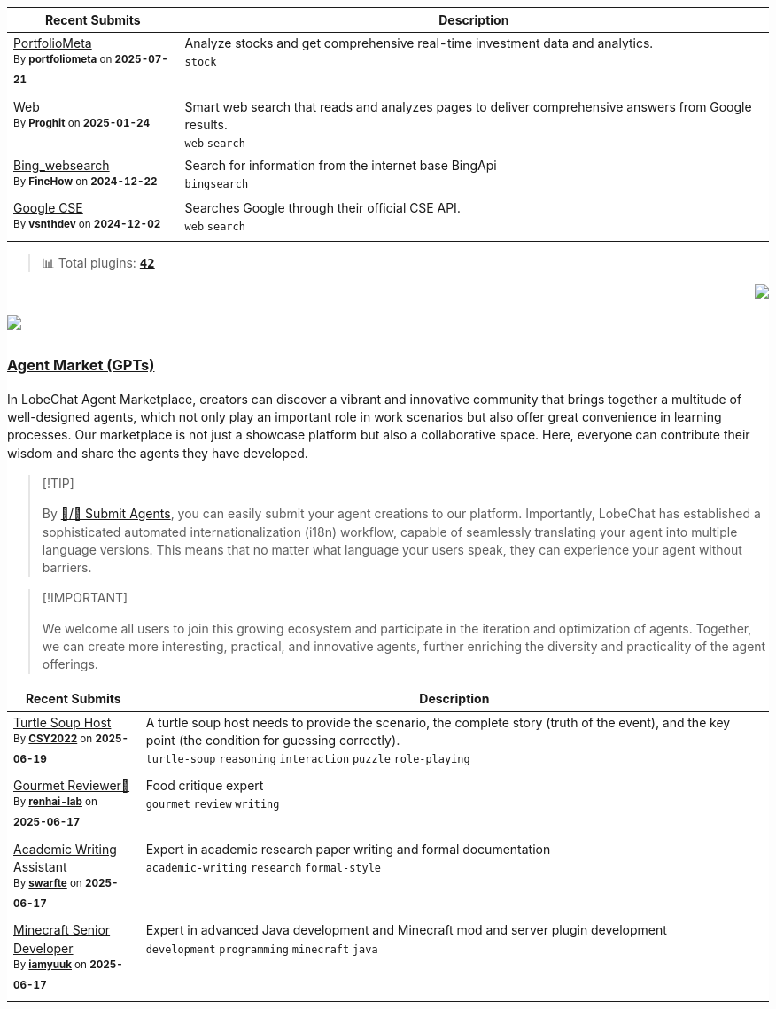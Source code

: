 

| Recent Submits                                                                                                               | Description                                                                                                             |
| ---------------------------------------------------------------------------------------------------------------------------- | ----------------------------------------------------------------------------------------------------------------------- |
| [PortfolioMeta](https://lobechat.com/discover/plugin/StockData)<br/><sup>By **portfoliometa** on **2025-07-21**</sup>        | Analyze stocks and get comprehensive real-time investment data and analytics.<br/>`stock`                               |
| [Web](https://lobechat.com/discover/plugin/web)<br/><sup>By **Proghit** on **2025-01-24**</sup>                              | Smart web search that reads and analyzes pages to deliver comprehensive answers from Google results.<br/>`web` `search` |
| [Bing_websearch](https://lobechat.com/discover/plugin/Bingsearch-identifier)<br/><sup>By **FineHow** on **2024-12-22**</sup> | Search for information from the internet base BingApi<br/>`bingsearch`                                                  |
| [Google CSE](https://lobechat.com/discover/plugin/google-cse)<br/><sup>By **vsnthdev** on **2024-12-02**</sup>               | Searches Google through their official CSE API.<br/>`web` `search`                                                      |

> 📊 Total plugins: [<kbd>**42**</kbd>](https://lobechat.com/discover/plugins)

 

<div align="right">

[![][back-to-top]](#readme-top)

</div>

[![][image-feat-agent]][docs-feat-agent]

### [Agent Market (GPTs)][docs-feat-agent]

In LobeChat Agent Marketplace, creators can discover a vibrant and innovative community that brings together a multitude of well-designed agents,
which not only play an important role in work scenarios but also offer great convenience in learning processes.
Our marketplace is not just a showcase platform but also a collaborative space. Here, everyone can contribute their wisdom and share the agents they have developed.

> \[!TIP]
>
> By [🤖/🏪 Submit Agents][submit-agents-link], you can easily submit your agent creations to our platform.
> Importantly, LobeChat has established a sophisticated automated internationalization (i18n) workflow,
> capable of seamlessly translating your agent into multiple language versions.
> This means that no matter what language your users speak, they can experience your agent without barriers.

> \[!IMPORTANT]
>
> We welcome all users to join this growing ecosystem and participate in the iteration and optimization of agents.
> Together, we can create more interesting, practical, and innovative agents, further enriching the diversity and practicality of the agent offerings.



| Recent Submits                                                                                                                                                                 | Description                                                                                                                                                                                                              |
| ------------------------------------------------------------------------------------------------------------------------------------------------------------------------------ | ------------------------------------------------------------------------------------------------------------------------------------------------------------------------------------------------------------------------ |
| [Turtle Soup Host](https://lobechat.com/discover/assistant/lateral-thinking-puzzle)<br/><sup>By **[CSY2022](https://github.com/CSY2022)** on **2025-06-19**</sup>              | A turtle soup host needs to provide the scenario, the complete story (truth of the event), and the key point (the condition for guessing correctly).<br/>`turtle-soup` `reasoning` `interaction` `puzzle` `role-playing` |
| [Gourmet Reviewer🍟](https://lobechat.com/discover/assistant/food-reviewer)<br/><sup>By **[renhai-lab](https://github.com/renhai-lab)** on **2025-06-17**</sup>                | Food critique expert<br/>`gourmet` `review` `writing`                                                                                                                                                                    |
| [Academic Writing Assistant](https://lobechat.com/discover/assistant/academic-writing-assistant)<br/><sup>By **[swarfte](https://github.com/swarfte)** on **2025-06-17**</sup> | Expert in academic research paper writing and formal documentation<br/>`academic-writing` `research` `formal-style`                                                                                                      |
| [Minecraft Senior Developer](https://lobechat.com/discover/assistant/java-development)<br/><sup>By **[iamyuuk](https://github.com/iamyuuk)** on **2025-06-17**</sup>           | Expert in advanced Java development and Minecraft mod and server plugin development<br/>`development` `programming` `minecraft` `java`                                                                                   |


[back-to-top]: https://img.shields.io/badge/-BACK_TO_TOP-151515?style=flat-square
[blog]: https://lobehub.com/blog
[changelog]: https://lobehub.com/changelog
[chat-desktop]: https://raw.githubusercontent.com/lobehub/lobe-chat/lighthouse/lighthouse/chat/desktop/pagespeed.svg
[chat-desktop-report]: https://lobehub.github.io/lobe-chat/lighthouse/chat/desktop/chat_preview_lobehub_com_chat.html
[chat-mobile]: https://raw.githubusercontent.com/lobehub/lobe-chat/lighthouse/lighthouse/chat/mobile/pagespeed.svg
[chat-mobile-report]: https://lobehub.github.io/lobe-chat/lighthouse/chat/mobile/chat_preview_lobehub_com_chat.html
[chat-plugin-sdk]: https://github.com/lobehub/chat-plugin-sdk
[chat-plugin-template]: https://github.com/lobehub/chat-plugin-template
[chat-plugins-gateway]: https://github.com/lobehub/chat-plugins-gateway
[codecov-link]: https://codecov.io/gh/lobehub/lobe-chat
[codecov-shield]: https://img.shields.io/codecov/c/github/lobehub/lobe-chat?labelColor=black&style=flat-square&logo=codecov&logoColor=white
[codespaces-link]: https://codespaces.new/lobehub/lobe-chat
[codespaces-shield]: https://github.com/codespaces/badge.svg
[deploy-button-image]: https://vercel.com/button
[deploy-link]: https://vercel.com/new/clone?repository-url=https%3A%2F%2Fgithub.com%2Flobehub%2Flobe-chat&env=OPENAI_API_KEY,ACCESS_CODE&envDescription=Find%20your%20OpenAI%20API%20Key%20by%20click%20the%20right%20Learn%20More%20button.%20%7C%20Access%20Code%20can%20protect%20your%20website&envLink=https%3A%2F%2Fplatform.openai.com%2Faccount%2Fapi-keys&project-name=lobe-chat&repository-name=lobe-chat
[deploy-on-alibaba-cloud-button-image]: https://service-info-public.oss-cn-hangzhou.aliyuncs.com/computenest-en.svg
[deploy-on-alibaba-cloud-link]: https://computenest.console.aliyun.com/service/instance/create/default?type=user&ServiceName=LobeChat%E7%A4%BE%E5%8C%BA%E7%89%88
[deploy-on-repocloud-button-image]: https://d16t0pc4846x52.cloudfront.net/deploylobe.svg
[deploy-on-repocloud-link]: https://repocloud.io/details/?app_id=248
[deploy-on-sealos-button-image]: https://raw.githubusercontent.com/labring-actions/templates/main/Deploy-on-Sealos.svg
[deploy-on-sealos-link]: https://template.usw.sealos.io/deploy?templateName=lobe-chat-db
[deploy-on-zeabur-button-image]: https://zeabur.com/button.svg
[deploy-on-zeabur-link]: https://zeabur.com/templates/VZGGTI
[discord-link]: https://discord.gg/AYFPHvv2jT
[discord-shield]: https://img.shields.io/discord/1127171173982154893?color=5865F2&label=discord&labelColor=black&logo=discord&logoColor=white&style=flat-square
[discord-shield-badge]: https://img.shields.io/discord/1127171173982154893?color=5865F2&label=discord&labelColor=black&logo=discord&logoColor=white&style=for-the-badge
[docker-pulls-link]: https://hub.docker.com/r/lobehub/lobe-chat-database
[docker-pulls-shield]: https://img.shields.io/docker/pulls/lobehub/lobe-chat?color=45cc11&labelColor=black&style=flat-square&sort=semver
[docker-release-link]: https://hub.docker.com/r/lobehub/lobe-chat-database
[docker-release-shield]: https://img.shields.io/docker/v/lobehub/lobe-chat-database?color=369eff&label=docker&labelColor=black&logo=docker&logoColor=white&style=flat-square&sort=semver
[docker-size-link]: https://hub.docker.com/r/lobehub/lobe-chat-database
[docker-size-shield]: https://img.shields.io/docker/image-size/lobehub/lobe-chat-database?color=369eff&labelColor=black&style=flat-square&sort=semver
[docs]: https://lobehub.com/docs/usage/start
[docs-dev-guide]: https://github.com/lobehub/lobe-chat/wiki/index
[docs-docker]: https://lobehub.com/docs/self-hosting/server-database/docker-compose
[docs-env-var]: https://lobehub.com/docs/self-hosting/environment-variables
[docs-feat-agent]: https://lobehub.com/docs/usage/features/agent-market
[docs-feat-artifacts]: https://lobehub.com/docs/usage/features/artifacts
[docs-feat-auth]: https://lobehub.com/docs/usage/features/auth
[docs-feat-branch]: https://lobehub.com/docs/usage/features/branching-conversations
[docs-feat-cot]: https://lobehub.com/docs/usage/features/cot
[docs-feat-database]: https://lobehub.com/docs/usage/features/database
[docs-feat-knowledgebase]: https://lobehub.com/blog/knowledge-base
[docs-feat-local]: https://lobehub.com/docs/usage/features/local-llm
[docs-feat-mobile]: https://lobehub.com/docs/usage/features/mobile
[docs-feat-plugin]: https://lobehub.com/docs/usage/features/plugin-system
[docs-feat-provider]: https://lobehub.com/docs/usage/features/multi-ai-providers
[docs-feat-pwa]: https://lobehub.com/docs/usage/features/pwa
[docs-feat-t2i]: https://lobehub.com/docs/usage/features/text-to-image
[docs-feat-theme]: https://lobehub.com/docs/usage/features/theme
[docs-feat-tts]: https://lobehub.com/docs/usage/features/tts
[docs-feat-vision]: https://lobehub.com/docs/usage/features/vision
[docs-function-call]: https://lobehub.com/blog/openai-function-call
[docs-lighthouse]: https://github.com/lobehub/lobe-chat/wiki/Lighthouse
[docs-plugin-dev]: https://lobehub.com/docs/usage/plugins/development
[docs-self-hosting]: https://lobehub.com/docs/self-hosting/start
[docs-upstream-sync]: https://lobehub.com/docs/self-hosting/advanced/upstream-sync
[docs-usage-ollama]: https://lobehub.com/docs/usage/providers/ollama
[docs-usage-plugin]: https://lobehub.com/docs/usage/plugins/basic
[fossa-license-link]: https://app.fossa.com/projects/git%2Bgithub.com%2Flobehub%2Flobe-chat
[fossa-license-shield]: https://app.fossa.com/api/projects/git%2Bgithub.com%2Flobehub%2Flobe-chat.svg?type=large
[github-action-release-link]: https://github.com/actions/workflows/lobehub/lobe-chat/release.yml
[github-action-release-shield]: https://img.shields.io/github/actions/workflow/status/lobehub/lobe-chat/release.yml?label=release&labelColor=black&logo=githubactions&logoColor=white&style=flat-square
[github-action-test-link]: https://github.com/actions/workflows/lobehub/lobe-chat/test.yml
[github-action-test-shield]: https://img.shields.io/github/actions/workflow/status/lobehub/lobe-chat/test.yml?label=test&labelColor=black&logo=githubactions&logoColor=white&style=flat-square
[github-contributors-link]: https://github.com/lobehub/lobe-chat/graphs/contributors
[github-contributors-shield]: https://img.shields.io/github/contributors/lobehub/lobe-chat?color=c4f042&labelColor=black&style=flat-square
[github-forks-link]: https://github.com/lobehub/lobe-chat/network/members
[github-forks-shield]: https://img.shields.io/github/forks/lobehub/lobe-chat?color=8ae8ff&labelColor=black&style=flat-square
[github-issues-link]: https://github.com/lobehub/lobe-chat/issues
[github-issues-shield]: https://img.shields.io/github/issues/lobehub/lobe-chat?color=ff80eb&labelColor=black&style=flat-square
[github-license-link]: https://github.com/lobehub/lobe-chat/blob/main/LICENSE
[github-license-shield]: https://img.shields.io/badge/license-apache%202.0-white?labelColor=black&style=flat-square
[github-project-link]: https://github.com/lobehub/lobe-chat/projects
[github-release-link]: https://github.com/lobehub/lobe-chat/releases
[github-release-shield]: https://img.shields.io/github/v/release/lobehub/lobe-chat?color=369eff&labelColor=black&logo=github&style=flat-square
[github-releasedate-link]: https://github.com/lobehub/lobe-chat/releases
[github-releasedate-shield]: https://img.shields.io/github/release-date/lobehub/lobe-chat?labelColor=black&style=flat-square
[github-stars-link]: https://github.com/lobehub/lobe-chat/network/stargazers
[github-stars-shield]: https://img.shields.io/github/stars/lobehub/lobe-chat?color=ffcb47&labelColor=black&style=flat-square
[github-trending-shield]: https://trendshift.io/api/badge/repositories/2256
[github-trending-url]: https://trendshift.io/repositories/2256
[image-banner]: https://github.com/user-attachments/assets/6f293c7f-47b4-47eb-9202-fe68a942d35b
[image-feat-agent]: https://github.com/user-attachments/assets/b3ab6e35-4fbc-468d-af10-e3e0c687350f
[image-feat-artifacts]: https://github.com/user-attachments/assets/7f95fad6-b210-4e6e-84a0-7f39e96f3a00
[image-feat-auth]: https://github.com/user-attachments/assets/80bb232e-19d1-4f97-98d6-e291f3585e6d
[image-feat-branch]: https://github.com/user-attachments/assets/92f72082-02bd-4835-9c54-b089aad7fd41
[image-feat-cot]: https://github.com/user-attachments/assets/f74f1139-d115-4e9c-8c43-040a53797a5e
[image-feat-database]: https://github.com/user-attachments/assets/f1697c8b-d1fb-4dac-ba05-153c6295d91d
[image-feat-desktop]: https://github.com/user-attachments/assets/a7bac8d3-ea96-4000-bb39-fadc9b610f96
[image-feat-knowledgebase]: https://github.com/user-attachments/assets/7da7a3b2-92fd-4630-9f4e-8560c74955ae
[image-feat-local]: https://github.com/user-attachments/assets/1239da50-d832-4632-a7ef-bd754c0f3850
[image-feat-mcp]: https://github.com/user-attachments/assets/1be85d36-3975-4413-931f-27e05e440995
[image-feat-mcp-market]: https://github.com/user-attachments/assets/bb114f9f-24c5-4000-a984-c10d187da5a0
[image-feat-mobile]: https://github.com/user-attachments/assets/32cf43c4-96bd-4a4c-bfb6-59acde6fe380
[image-feat-plugin]: https://github.com/user-attachments/assets/66a891ac-01b6-4e3f-b978-2eb07b489b1b
[image-feat-privoder]: https://github.com/user-attachments/assets/e553e407-42de-4919-977d-7dbfcf44a821
[image-feat-pwa]: https://github.com/user-attachments/assets/9647f70f-b71b-43b6-9564-7cdd12d1c24d
[image-feat-t2i]: https://github.com/user-attachments/assets/708274a7-2458-494b-a6ec-b73dfa1fa7c2
[image-feat-theme]: https://github.com/user-attachments/assets/b47c39f1-806f-492b-8fcb-b0fa973937c1
[image-feat-tts]: https://github.com/user-attachments/assets/50189597-2cc3-4002-b4c8-756a52ad5c0a
[image-feat-vision]: https://github.com/user-attachments/assets/18574a1f-46c2-4cbc-af2c-35a86e128a07
[image-feat-web-search]: https://github.com/user-attachments/assets/cfdc48ac-b5f8-4a00-acee-db8f2eba09ad
[image-overview]: https://github.com/user-attachments/assets/dbfaa84a-2c82-4dd9-815c-5be616f264a4
[image-star]: https://github.com/user-attachments/assets/c3b482e7-cef5-4e94-bef9-226900ecfaab
[issues-link]: https://img.shields.io/github/issues/lobehub/lobe-chat.svg?style=flat
[lobe-chat-plugins]: https://github.com/lobehub/lobe-chat-plugins
[lobe-commit]: https://github.com/lobehub/lobe-commit/tree/master/packages/lobe-commit
[lobe-i18n]: https://github.com/lobehub/lobe-commit/tree/master/packages/lobe-i18n
[lobe-icons-github]: https://github.com/lobehub/lobe-icons
[lobe-icons-link]: https://www.npmjs.com/package/@lobehub/icons
[lobe-icons-shield]: https://img.shields.io/npm/v/@lobehub/icons?color=369eff&labelColor=black&logo=npm&logoColor=white&style=flat-square
[lobe-lint-github]: https://github.com/lobehub/lobe-lint
[lobe-lint-link]: https://www.npmjs.com/package/@lobehub/lint
[lobe-lint-shield]: https://img.shields.io/npm/v/@lobehub/lint?color=369eff&labelColor=black&logo=npm&logoColor=white&style=flat-square
[lobe-midjourney-webui]: https://github.com/lobehub/lobe-midjourney-webui
[lobe-theme]: https://github.com/lobehub/sd-webui-lobe-theme
[lobe-tts-github]: https://github.com/lobehub/lobe-tts
[lobe-tts-link]: https://www.npmjs.com/package/@lobehub/tts
[lobe-tts-shield]: https://img.shields.io/npm/v/@lobehub/tts?color=369eff&labelColor=black&logo=npm&logoColor=white&style=flat-square
[lobe-ui-github]: https://github.com/lobehub/lobe-ui
[lobe-ui-link]: https://www.npmjs.com/package/@lobehub/ui
[lobe-ui-shield]: https://img.shields.io/npm/v/@lobehub/ui?color=369eff&labelColor=black&logo=npm&logoColor=white&style=flat-square
[official-site]: https://lobehub.com
[pr-welcome-link]: https://github.com/lobehub/lobe-chat/pulls
[pr-welcome-shield]: https://img.shields.io/badge/🤯_pr_welcome-%E2%86%92-ffcb47?labelColor=black&style=for-the-badge
[profile-link]: https://github.com/lobehub
[share-linkedin-link]: https://linkedin.com/feed
[share-linkedin-shield]: https://img.shields.io/badge/-share%20on%20linkedin-black?labelColor=black&logo=linkedin&logoColor=white&style=flat-square
[share-mastodon-link]: https://mastodon.social/share?text=Check%20this%20GitHub%20repository%20out%20%F0%9F%A4%AF%20LobeChat%20-%20An%20open-source,%20extensible%20%28Function%20Calling%29,%20high-performance%20chatbot%20framework.%20It%20supports%20one-click%20free%20deployment%20of%20your%20private%20ChatGPT%2FLLM%20web%20application.%20https://github.com/lobehub/lobe-chat%20#chatbot%20#chatGPT%20#openAI
[share-mastodon-shield]: https://img.shields.io/badge/-share%20on%20mastodon-black?labelColor=black&logo=mastodon&logoColor=white&style=flat-square
[share-reddit-link]: https://www.reddit.com/submit?title=Check%20this%20GitHub%20repository%20out%20%F0%9F%A4%AF%20LobeChat%20-%20An%20open-source%2C%20extensible%20%28Function%20Calling%29%2C%20high-performance%20chatbot%20framework.%20It%20supports%20one-click%20free%20deployment%20of%20your%20private%20ChatGPT%2FLLM%20web%20application.%20%23chatbot%20%23chatGPT%20%23openAI&url=https%3A%2F%2Fgithub.com%2Flobehub%2Flobe-chat
[share-reddit-shield]: https://img.shields.io/badge/-share%20on%20reddit-black?labelColor=black&logo=reddit&logoColor=white&style=flat-square
[share-telegram-link]: https://t.me/share/url"?text=Check%20this%20GitHub%20repository%20out%20%F0%9F%A4%AF%20LobeChat%20-%20An%20open-source%2C%20extensible%20%28Function%20Calling%29%2C%20high-performance%20chatbot%20framework.%20It%20supports%20one-click%20free%20deployment%20of%20your%20private%20ChatGPT%2FLLM%20web%20application.%20%23chatbot%20%23chatGPT%20%23openAI&url=https%3A%2F%2Fgithub.com%2Flobehub%2Flobe-chat
[share-telegram-shield]: https://img.shields.io/badge/-share%20on%20telegram-black?labelColor=black&logo=telegram&logoColor=white&style=flat-square
[share-weibo-link]: http://service.weibo.com/share/share.php?sharesource=weibo&title=Check%20this%20GitHub%20repository%20out%20%F0%9F%A4%AF%20LobeChat%20-%20An%20open-source%2C%20extensible%20%28Function%20Calling%29%2C%20high-performance%20chatbot%20framework.%20It%20supports%20one-click%20free%20deployment%20of%20your%20private%20ChatGPT%2FLLM%20web%20application.%20%23chatbot%20%23chatGPT%20%23openAI&url=https%3A%2F%2Fgithub.com%2Flobehub%2Flobe-chat
[share-weibo-shield]: https://img.shields.io/badge/-share%20on%20weibo-black?labelColor=black&logo=sinaweibo&logoColor=white&style=flat-square
[share-whatsapp-link]: https://api.whatsapp.com/send?text=Check%20this%20GitHub%20repository%20out%20%F0%9F%A4%AF%20LobeChat%20-%20An%20open-source%2C%20extensible%20%28Function%20Calling%29%2C%20high-performance%20chatbot%20framework.%20It%20supports%20one-click%20free%20deployment%20of%20your%20private%20ChatGPT%2FLLM%20web%20application.%20https%3A%2F%2Fgithub.com%2Flobehub%2Flobe-chat%20%23chatbot%20%23chatGPT%20%23openAI
[share-whatsapp-shield]: https://img.shields.io/badge/-share%20on%20whatsapp-black?labelColor=black&logo=whatsapp&logoColor=white&style=flat-square
[share-x-link]: https://x.com/intent/tweet?hashtags=chatbot%2CchatGPT%2CopenAI&text=Check%20this%20GitHub%20repository%20out%20%F0%9F%A4%AF%20LobeChat%20-%20An%20open-source%2C%20extensible%20%28Function%20Calling%29%2C%20high-performance%20chatbot%20framework.%20It%20supports%20one-click%20free%20deployment%20of%20your%20private%20ChatGPT%2FLLM%20web%20application.&url=https%3A%2F%2Fgithub.com%2Flobehub%2Flobe-chat
[share-x-shield]: https://img.shields.io/badge/-share%20on%20x-black?labelColor=black&logo=x&logoColor=white&style=flat-square
[sponsor-link]: https://opencollective.com/lobehub 'Become ❤️ LobeHub Sponsor'
[sponsor-shield]: https://img.shields.io/badge/-Sponsor%20LobeHub-f04f88?logo=opencollective&logoColor=white&style=flat-square
[submit-agents-link]: https://github.com/lobehub/lobe-chat-agents
[submit-agents-shield]: https://img.shields.io/badge/🤖/🏪_submit_agent-%E2%86%92-c4f042?labelColor=black&style=for-the-badge
[submit-plugin-link]: https://github.com/lobehub/lobe-chat-plugins
[submit-plugin-shield]: https://img.shields.io/badge/🧩/🏪_submit_plugin-%E2%86%92-95f3d9?labelColor=black&style=for-the-badge
[vercel-link]: https://chat-preview.lobehub.com
[vercel-shield]: https://img.shields.io/badge/vercel-online-55b467?labelColor=black&logo=vercel&style=flat-square
[vercel-shield-badge]: https://img.shields.io/badge/TRY%20LOBECHAT-ONLINE-55b467?labelColor=black&logo=vercel&style=for-the-badge